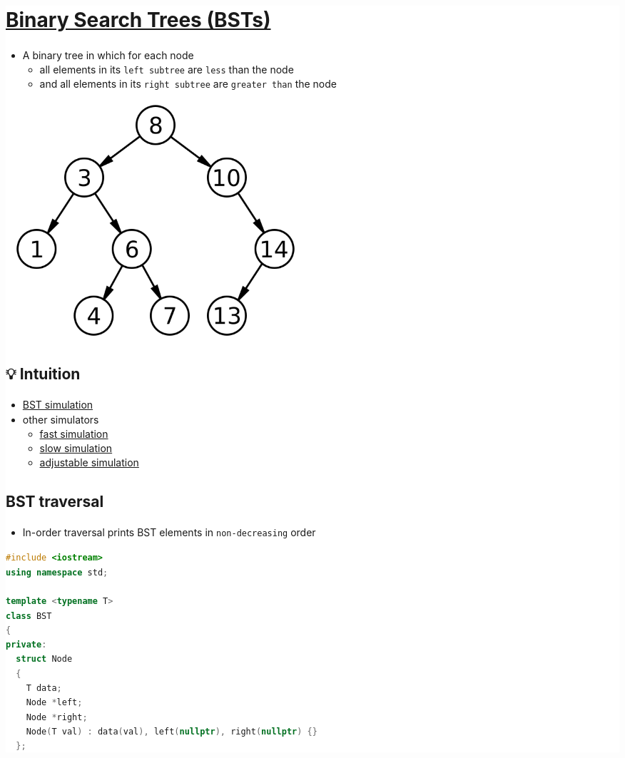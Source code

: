 # [Binary Search Trees (BSTs)](https://en.wikipedia.org/wiki/Binary_search_tree)
- A binary tree in which for each node
  - all elements in its `left subtree` are `less` than the node
  - and all elements in its `right subtree` are `greater than` the node

<img src="./images/bst.svg" width="400" hspace="10"/> 

💡 Intuition
---
- [BST simulation](https://csvistool.com/BST)
- other simulators
  - [fast simulation](https://www.cs.usfca.edu/~galles/visualization/BST.html)
  - [slow simulation](https://liveexample.pearsoncmg.com/dsanimation13ejava/BSTeBook.html)
  - [adjustable simulation](https://web.eecs.utk.edu/~czheng4/viz/animations/tree_structures/binary_search_tree/bst.html)


BST traversal
---
- In-order traversal prints BST elements in `non-decreasing` order

```c++
#include <iostream>
using namespace std;

template <typename T>
class BST
{
private:
  struct Node
  {
    T data;
    Node *left;
    Node *right;
    Node(T val) : data(val), left(nullptr), right(nullptr) {}
  };

```